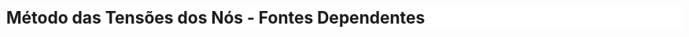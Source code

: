 
## Método das Tensões dos Nós - Fontes Dependentes

<iframe src="https://diegoascanio.github.io/jupyterlite/lab?path=metodo-tensao-dos-nos-fonte-dependente.ipynb" width=100% height=100%></iframe>

